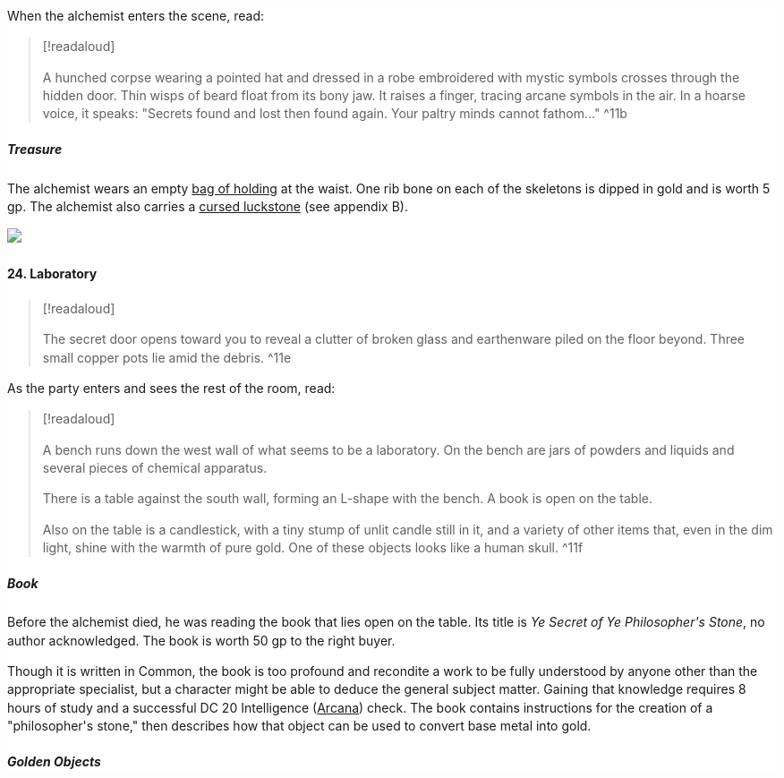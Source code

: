 When the alchemist enters the scene, read:

> [!readaloud] 
> 
> A hunched corpse wearing a pointed hat and dressed in a robe embroidered with mystic symbols crosses through the hidden door. Thin wisps of beard float from its bony jaw. It raises a finger, tracing arcane symbols in the air. In a hoarse voice, it speaks: "Secrets found and lost then found again. Your paltry minds cannot fathom..."
^11b

##### Treasure

The alchemist wears an empty [bag of holding](Mechanics/items/bag-of-holding.md) at the waist. One rib bone on each of the skeletons is dipped in gold and is worth 5 gp. The alchemist also carries a [cursed luckstone](Mechanics/items/cursed-luckstone-gos.md) (see appendix B).

![](https://raw.githubusercontent.com/5etools-mirror-3/5etools-img/main/adventure/GoS/015-02-04-skeletal-alchemist.webp#center)

#### 24. Laboratory

> [!readaloud] 
> 
> The secret door opens toward you to reveal a clutter of broken glass and earthenware piled on the floor beyond. Three small copper pots lie amid the debris.
^11e

As the party enters and sees the rest of the room, read:

> [!readaloud] 
> 
> A bench runs down the west wall of what seems to be a laboratory. On the bench are jars of powders and liquids and several pieces of chemical apparatus.
> 
> There is a table against the south wall, forming an L-shape with the bench. A book is open on the table.
> 
> Also on the table is a candlestick, with a tiny stump of unlit candle still in it, and a variety of other items that, even in the dim light, shine with the warmth of pure gold. One of these objects looks like a human skull.
^11f

##### Book

Before the alchemist died, he was reading the book that lies open on the table. Its title is *Ye Secret of Ye Philosopher's Stone*, no author acknowledged. The book is worth 50 gp to the right buyer.

Though it is written in Common, the book is too profound and recondite a work to be fully understood by anyone other than the appropriate specialist, but a character might be able to deduce the general subject matter. Gaining that knowledge requires 8 hours of study and a successful DC 20 Intelligence ([Arcana](Mechanics/Rules/skills.md#Arcana)) check. The book contains instructions for the creation of a "philosopher's stone," then describes how that object can be used to convert base metal into gold.

##### Golden Objects

